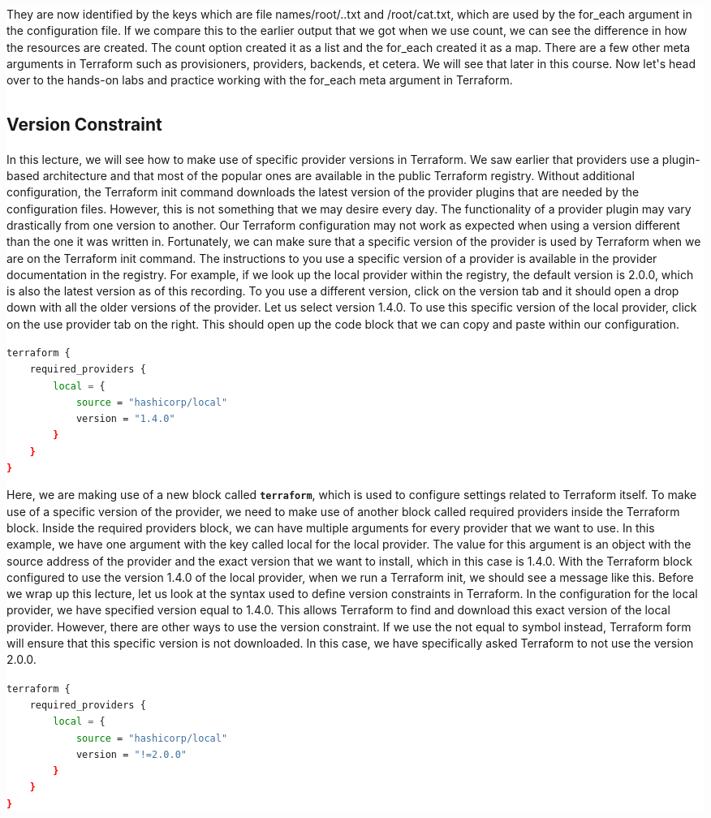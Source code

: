 They are now identified by the keys which are file names/root/..txt and /root/cat.txt, which are used by the for_each argument in the configuration file. If we compare this to the earlier output that we got when we use count, we can see the difference in how the resources are created. The count option created it as a list and the for_each created it as a map. There are a few other meta arguments in Terraform such as provisioners, providers, backends, et cetera. We will see that later in this course. Now let's head over to the hands-on labs and practice working with the for_each meta argument in Terraform.

## Version Constraint

In this lecture, we will see how to make use of specific provider versions in Terraform. We saw earlier that providers use a plugin-based architecture and that most of the popular ones are available in the public Terraform registry. Without additional configuration, the Terraform init command downloads the latest version of the provider plugins that are needed by the configuration files. However, this is not something that we may desire every day. The functionality of a provider plugin may vary drastically from one version to another. Our Terraform configuration may not work as expected when using a version different than the one it was written in. Fortunately, we can make sure that a specific version of the provider is used by Terraform when we are on the Terraform init command. The instructions to you use a specific version of a provider is available in the provider documentation in the registry. For example, if we look up the local provider within the registry, the default version is 2.0.0, which is also the latest version as of this recording. To you use a different version, click on the version tab and it should open a drop down with all the older versions of the provider. Let us select version 1.4.0. To use this specific version of the local provider, click on the use provider tab on the right. This should open up the code block that we can copy and paste within our configuration. 

```bash
terraform {
    required_providers {
        local = {
            source = "hashicorp/local"
            version = "1.4.0"
        }
    }
}
```

Here, we are making use of a new block called **`terraform`**, which is used to configure settings related to Terraform itself. To make use of a specific version of the provider, we need to make use of another block called required providers inside the Terraform block. Inside the required providers block, we can have multiple arguments for every provider that we want to use. In this example, we have one argument with the key called local for the local provider. The value for this argument is an object with the source address of the provider and the exact version that we want to install, which in this case is 1.4.0. With the Terraform block configured to use the version 1.4.0 of the local provider, when we run a Terraform init, we should see a message like this. Before we wrap up this lecture, let us look at the syntax used to define version constraints in Terraform. In the configuration for the local provider, we have specified version equal to 1.4.0. This allows Terraform to find and download this exact version of the local provider. However, there are other ways to use the version constraint. If we use the not equal to symbol instead, Terraform form will ensure that this specific version is not downloaded. In this case, we have specifically asked Terraform to not use the version 2.0.0. 

```bash
terraform {
    required_providers {
        local = {
            source = "hashicorp/local"
            version = "!=2.0.0"
        }
    }
}
```
